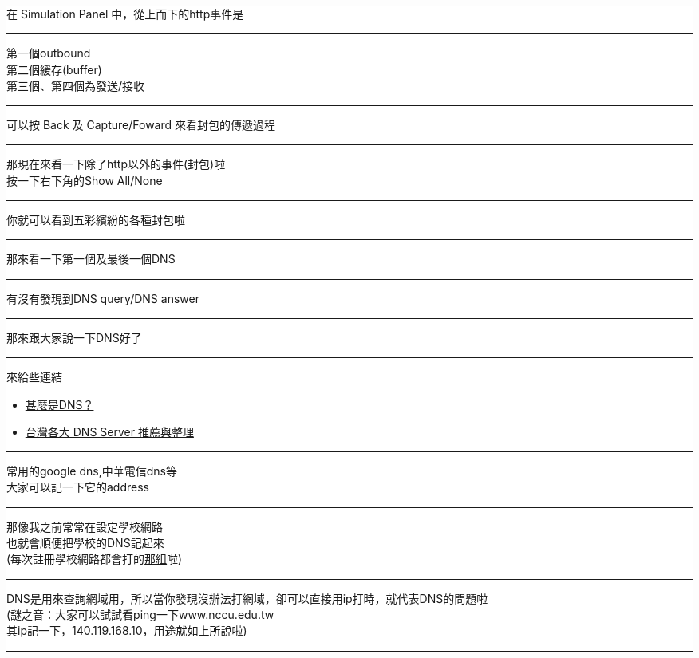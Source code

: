 
在 Simulation Panel 中，從上而下的http事件是

---

第一個outbound  
第二個緩存(buffer)  
第三個、第四個為發送/接收    

---

可以按 Back 及 Capture/Foward 來看封包的傳遞過程

---

那現在來看一下除了http以外的事件(封包)啦  
按一下右下角的Show All/None

---

你就可以看到五彩繽紛的各種封包啦

---

那來看一下第一個及最後一個DNS

---

有沒有發現到DNS query/DNS answer

---

那來跟大家說一下DNS好了

---

來給些連結  

* [甚麼是DNS？](http://dns-learning.twnic.net.tw/dns/01whatDNS.html)

* [台灣各大 DNS Server 推薦與整理](http://www.ewdna.com/2012/03/dns-server.html)

---

常用的google dns,中華電信dns等  
大家可以記一下它的address

---

那像我之前常常在設定學校網路  
也就會順便把學校的DNS記起來  
(每次註冊學校網路都會打的[那組](http://flow2.nccu.edu.tw/Reg/setup98.html)啦)

---

DNS是用來查詢網域用，所以當你發現沒辦法打網域，卻可以直接用ip打時，就代表DNS的問題啦  
(謎之音：大家可以試試看ping一下www.nccu.edu.tw  
其ip記一下，140.119.168.10，用途就如上所說啦)

---
